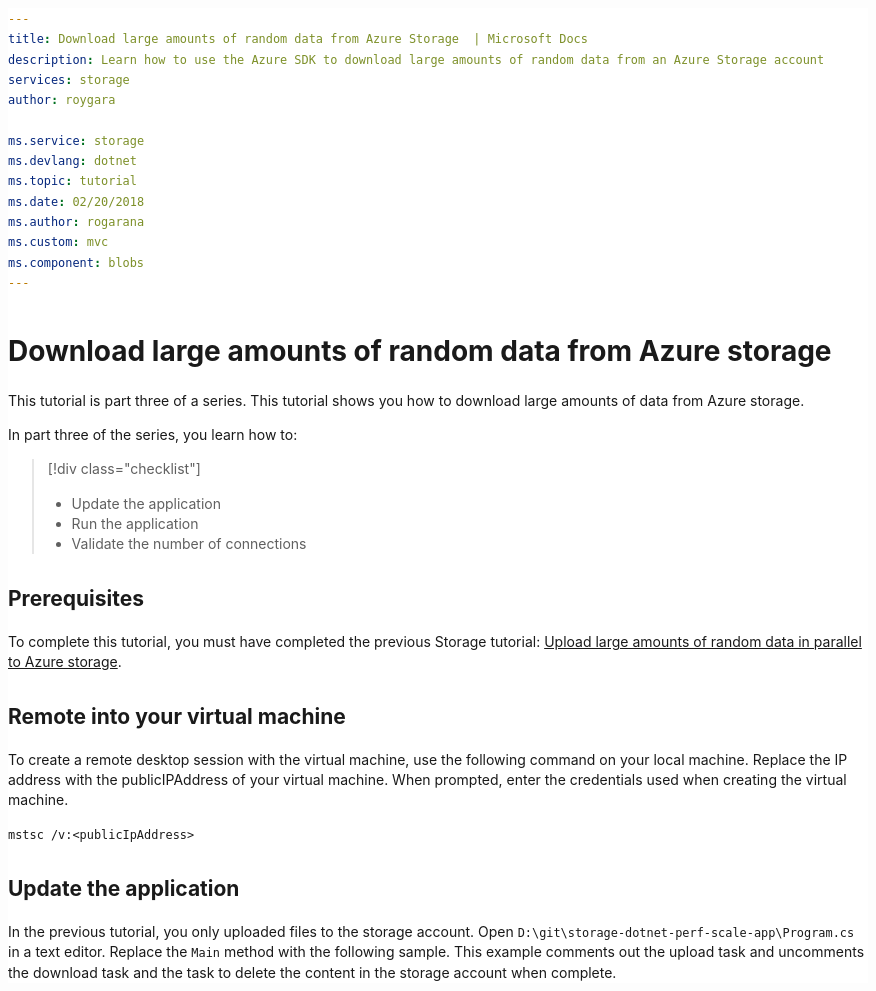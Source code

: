 ```yaml
---
title: Download large amounts of random data from Azure Storage  | Microsoft Docs 
description: Learn how to use the Azure SDK to download large amounts of random data from an Azure Storage account 
services: storage
author: roygara

ms.service: storage
ms.devlang: dotnet
ms.topic: tutorial
ms.date: 02/20/2018
ms.author: rogarana
ms.custom: mvc
ms.component: blobs
---
```


# Download large amounts of random data from Azure storage

This tutorial is part three of a series. This tutorial shows you how to download large amounts of data from Azure storage.

In part three of the series, you learn how to:

> [!div class="checklist"]
> * Update the application
> * Run the application
> * Validate the number of connections

## Prerequisites

To complete this tutorial, you must have completed the previous Storage tutorial: [Upload large amounts of random data in parallel to Azure storage][previous-tutorial].

## Remote into your virtual machine

 To create a remote desktop session with the virtual machine, use the following command on your local machine. Replace the IP address with the publicIPAddress of your virtual machine. When prompted, enter the credentials used when creating the virtual machine.

```
mstsc /v:<publicIpAddress>
```

## Update the application

In the previous tutorial, you only uploaded files to the storage account. Open `D:\git\storage-dotnet-perf-scale-app\Program.cs` in a text editor. Replace the `Main` method with the following sample. This example comments out the upload task and uncomments the download task and the task to delete the content in the storage account when complete.


[previous-tutorial]: storage-blob-scalable-app-upload-files.md